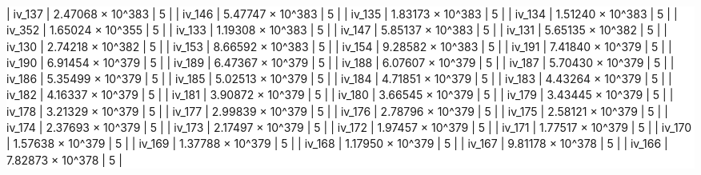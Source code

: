 | iv_137 | 2.47068 × 10^383 | 5 |
| iv_146 | 5.47747 × 10^383 | 5 |
| iv_135 | 1.83173 × 10^383 | 5 |
| iv_134 | 1.51240 × 10^383 | 5 |
| iv_352 | 1.65024 × 10^355 | 5 |
| iv_133 | 1.19308 × 10^383 | 5 |
| iv_147 | 5.85137 × 10^383 | 5 |
| iv_131 | 5.65135 × 10^382 | 5 |
| iv_130 | 2.74218 × 10^382 | 5 |
| iv_153 | 8.66592 × 10^383 | 5 |
| iv_154 | 9.28582 × 10^383 | 5 |
| iv_191 | 7.41840 × 10^379 | 5 |
| iv_190 | 6.91454 × 10^379 | 5 |
| iv_189 | 6.47367 × 10^379 | 5 |
| iv_188 | 6.07607 × 10^379 | 5 |
| iv_187 | 5.70430 × 10^379 | 5 |
| iv_186 | 5.35499 × 10^379 | 5 |
| iv_185 | 5.02513 × 10^379 | 5 |
| iv_184 | 4.71851 × 10^379 | 5 |
| iv_183 | 4.43264 × 10^379 | 5 |
| iv_182 | 4.16337 × 10^379 | 5 |
| iv_181 | 3.90872 × 10^379 | 5 |
| iv_180 | 3.66545 × 10^379 | 5 |
| iv_179 | 3.43445 × 10^379 | 5 |
| iv_178 | 3.21329 × 10^379 | 5 |
| iv_177 | 2.99839 × 10^379 | 5 |
| iv_176 | 2.78796 × 10^379 | 5 |
| iv_175 | 2.58121 × 10^379 | 5 |
| iv_174 | 2.37693 × 10^379 | 5 |
| iv_173 | 2.17497 × 10^379 | 5 |
| iv_172 | 1.97457 × 10^379 | 5 |
| iv_171 | 1.77517 × 10^379 | 5 |
| iv_170 | 1.57638 × 10^379 | 5 |
| iv_169 | 1.37788 × 10^379 | 5 |
| iv_168 | 1.17950 × 10^379 | 5 |
| iv_167 | 9.81178 × 10^378 | 5 |
| iv_166 | 7.82873 × 10^378 | 5 |